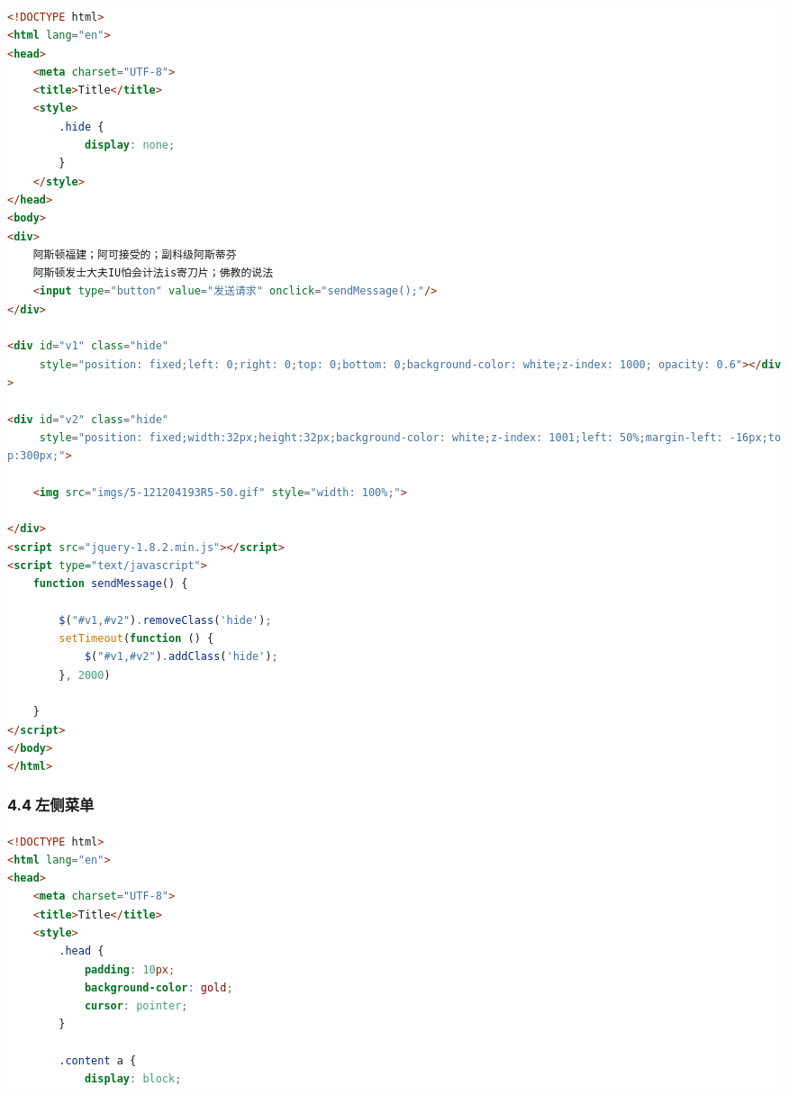 

```html
<!DOCTYPE html>
<html lang="en">
<head>
    <meta charset="UTF-8">
    <title>Title</title>
    <style>
        .hide {
            display: none;
        }
    </style>
</head>
<body>
<div>
    阿斯顿福建；阿可接受的；副科级阿斯蒂芬
    阿斯顿发士大夫IU怕会计法is寄刀片；佛教的说法
    <input type="button" value="发送请求" onclick="sendMessage();"/>
</div>

<div id="v1" class="hide"
     style="position: fixed;left: 0;right: 0;top: 0;bottom: 0;background-color: white;z-index: 1000; opacity: 0.6"></div>

<div id="v2" class="hide"
     style="position: fixed;width:32px;height:32px;background-color: white;z-index: 1001;left: 50%;margin-left: -16px;top:300px;">

    <img src="imgs/5-121204193R5-50.gif" style="width: 100%;">

</div>
<script src="jquery-1.8.2.min.js"></script>
<script type="text/javascript">
    function sendMessage() {

        $("#v1,#v2").removeClass('hide');
        setTimeout(function () {
            $("#v1,#v2").addClass('hide');
        }, 2000)

    }
</script>
</body>
</html>
```



### 4.4 左侧菜单

```html
<!DOCTYPE html>
<html lang="en">
<head>
    <meta charset="UTF-8">
    <title>Title</title>
    <style>
        .head {
            padding: 10px;
            background-color: gold;
            cursor: pointer;
        }

        .content a {
            display: block;
```